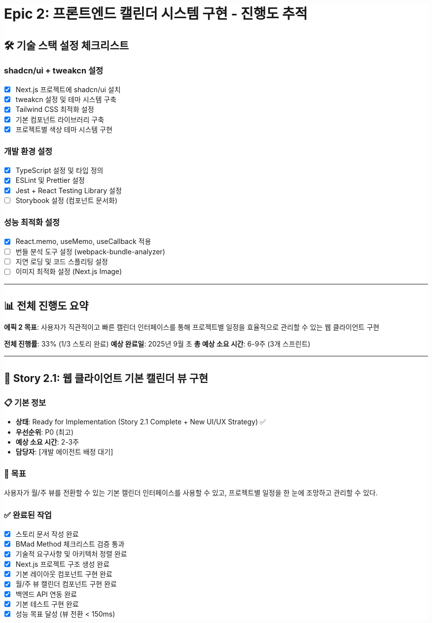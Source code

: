# Epic 2: 프론트엔드 캘린더 시스템 구현 - 진행도 추적

## 🛠️ 기술 스택 설정 체크리스트

### **shadcn/ui + tweakcn 설정**
- [x] Next.js 프로젝트에 shadcn/ui 설치
- [x] tweakcn 설정 및 테마 시스템 구축
- [x] Tailwind CSS 최적화 설정
- [x] 기본 컴포넌트 라이브러리 구축
- [x] 프로젝트별 색상 테마 시스템 구현

### **개발 환경 설정**
- [x] TypeScript 설정 및 타입 정의
- [x] ESLint 및 Prettier 설정
- [x] Jest + React Testing Library 설정
- [ ] Storybook 설정 (컴포넌트 문서화)

### **성능 최적화 설정**
- [x] React.memo, useMemo, useCallback 적용
- [ ] 번들 분석 도구 설정 (webpack-bundle-analyzer)
- [ ] 지연 로딩 및 코드 스플리팅 설정
- [ ] 이미지 최적화 설정 (Next.js Image)

---

## 📊 전체 진행도 요약

**에픽 2 목표**: 사용자가 직관적이고 빠른 캘린더 인터페이스를 통해 프로젝트별 일정을 효율적으로 관리할 수 있는 웹 클라이언트 구현

**전체 진행률**: 33% (1/3 스토리 완료)
**예상 완료일**: 2025년 9월 초
**총 예상 소요 시간**: 6-9주 (3개 스프린트)

---

## 🎯 Story 2.1: 웹 클라이언트 기본 캘린더 뷰 구현

### 📋 기본 정보
- **상태**: Ready for Implementation (Story 2.1 Complete + New UI/UX Strategy) ✅
- **우선순위**: P0 (최고)
- **예상 소요 시간**: 2-3주
- **담당자**: [개발 에이전트 배정 대기]

### 🎯 목표
사용자가 월/주 뷰를 전환할 수 있는 기본 캘린더 인터페이스를 사용할 수 있고, 프로젝트별 일정을 한 눈에 조망하고 관리할 수 있다.

### ✅ 완료된 작업
- [x] 스토리 문서 작성 완료
- [x] BMad Method 체크리스트 검증 통과
- [x] 기술적 요구사항 및 아키텍처 정렬 완료
- [x] Next.js 프로젝트 구조 생성 완료
- [x] 기본 레이아웃 컴포넌트 구현 완료
- [x] 월/주 뷰 캘린더 컴포넌트 구현 완료
- [x] 백엔드 API 연동 완료
- [x] 기본 테스트 구현 완료
- [x] 성능 목표 달성 (뷰 전환 < 150ms)
